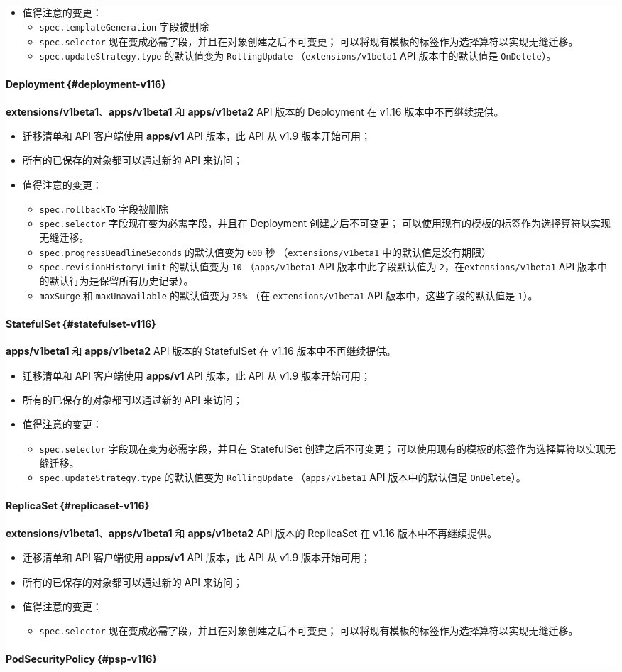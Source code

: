 * 值得注意的变更：
  * `spec.templateGeneration` 字段被删除
  * `spec.selector` 现在变成必需字段，并且在对象创建之后不可变更；
    可以将现有模板的标签作为选择算符以实现无缝迁移。
  * `spec.updateStrategy.type` 的默认值变为 `RollingUpdate`
    （`extensions/v1beta1` API 版本中的默认值是 `OnDelete`）。

#### Deployment {#deployment-v116}


**extensions/v1beta1**、**apps/v1beta1** 和 **apps/v1beta2** API 版本的
Deployment 在 v1.16 版本中不再继续提供。

* 迁移清单和 API 客户端使用 **apps/v1** API 版本，此 API 从 v1.9 版本开始可用；
* 所有的已保存的对象都可以通过新的 API 来访问；

* 值得注意的变更：
  * `spec.rollbackTo` 字段被删除
  * `spec.selector` 字段现在变为必需字段，并且在 Deployment 创建之后不可变更；
    可以使用现有的模板的标签作为选择算符以实现无缝迁移。
  * `spec.progressDeadlineSeconds` 的默认值变为 `600` 秒
    （`extensions/v1beta1` 中的默认值是没有期限）
  * `spec.revisionHistoryLimit` 的默认值变为 `10`
    （`apps/v1beta1` API 版本中此字段默认值为 `2`，在`extensions/v1beta1` API
    版本中的默认行为是保留所有历史记录）。
  * `maxSurge` 和 `maxUnavailable` 的默认值变为 `25%`
    （在 `extensions/v1beta1` API 版本中，这些字段的默认值是 `1`）。

#### StatefulSet {#statefulset-v116}


**apps/v1beta1** 和 **apps/v1beta2** API 版本的 StatefulSet 在 v1.16 版本中不再继续提供。

* 迁移清单和 API 客户端使用 **apps/v1** API 版本，此 API 从 v1.9 版本开始可用；
* 所有的已保存的对象都可以通过新的 API 来访问；

* 值得注意的变更：
  * `spec.selector` 字段现在变为必需字段，并且在 StatefulSet 创建之后不可变更；
    可以使用现有的模板的标签作为选择算符以实现无缝迁移。
  * `spec.updateStrategy.type` 的默认值变为 `RollingUpdate`
    （`apps/v1beta1` API 版本中的默认值是 `OnDelete`）。

#### ReplicaSet {#replicaset-v116}


**extensions/v1beta1**、**apps/v1beta1** 和 **apps/v1beta2** API 版本的
ReplicaSet 在 v1.16 版本中不再继续提供。

* 迁移清单和 API 客户端使用 **apps/v1** API 版本，此 API 从 v1.9 版本开始可用；
* 所有的已保存的对象都可以通过新的 API 来访问；

* 值得注意的变更：
  * `spec.selector` 现在变成必需字段，并且在对象创建之后不可变更；
    可以将现有模板的标签作为选择算符以实现无缝迁移。

#### PodSecurityPolicy {#psp-v116}
